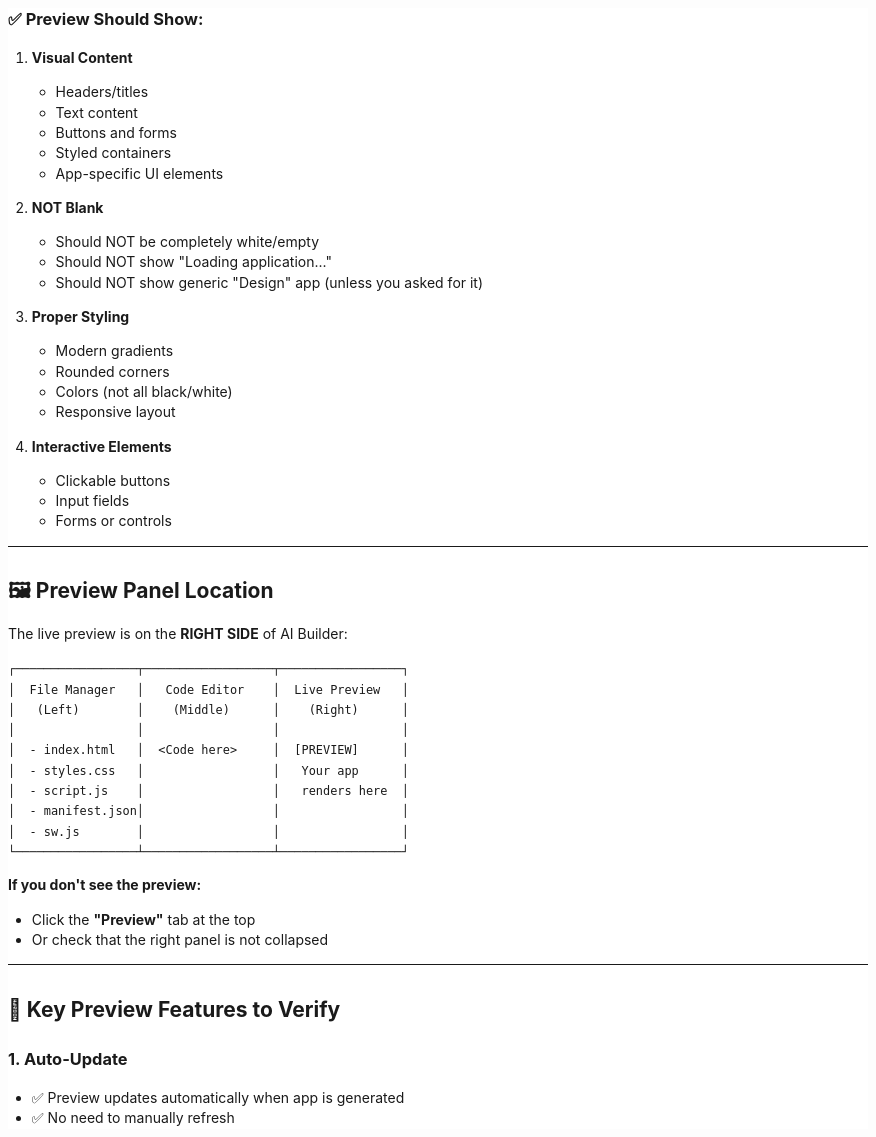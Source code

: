 ### ✅ **Preview Should Show:**

1. **Visual Content**
   - Headers/titles
   - Text content
   - Buttons and forms
   - Styled containers
   - App-specific UI elements

2. **NOT Blank**
   - Should NOT be completely white/empty
   - Should NOT show "Loading application..."
   - Should NOT show generic "Design" app (unless you asked for it)

3. **Proper Styling**
   - Modern gradients
   - Rounded corners
   - Colors (not all black/white)
   - Responsive layout

4. **Interactive Elements**
   - Clickable buttons
   - Input fields
   - Forms or controls

---

## 🖼️ Preview Panel Location

The live preview is on the **RIGHT SIDE** of AI Builder:

```
┌─────────────────┬──────────────────┬─────────────────┐
│  File Manager   │   Code Editor    │  Live Preview   │
│   (Left)        │    (Middle)      │    (Right)      │
│                 │                  │                 │
│  - index.html   │  <Code here>     │  [PREVIEW]      │
│  - styles.css   │                  │   Your app      │
│  - script.js    │                  │   renders here  │
│  - manifest.json│                  │                 │
│  - sw.js        │                  │                 │
└─────────────────┴──────────────────┴─────────────────┘
```

**If you don't see the preview:**
- Click the **"Preview"** tab at the top
- Or check that the right panel is not collapsed

---

## 🎯 Key Preview Features to Verify

### 1. **Auto-Update**
- ✅ Preview updates automatically when app is generated
- ✅ No need to manually refresh
